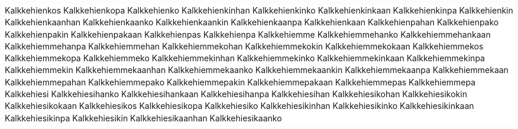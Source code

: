 Kalkkehienkos
Kalkkehienkopa
Kalkkehienko
Kalkkehienkinhan
Kalkkehienkinko
Kalkkehienkinkaan
Kalkkehienkinpa
Kalkkehienkin
Kalkkehienkaanhan
Kalkkehienkaanko
Kalkkehienkaankin
Kalkkehienkaanpa
Kalkkehienkaan
Kalkkehienpahan
Kalkkehienpako
Kalkkehienpakin
Kalkkehienpakaan
Kalkkehienpas
Kalkkehienpa
Kalkkehiemme
Kalkkehiemmehanko
Kalkkehiemmehankaan
Kalkkehiemmehanpa
Kalkkehiemmehan
Kalkkehiemmekohan
Kalkkehiemmekokin
Kalkkehiemmekokaan
Kalkkehiemmekos
Kalkkehiemmekopa
Kalkkehiemmeko
Kalkkehiemmekinhan
Kalkkehiemmekinko
Kalkkehiemmekinkaan
Kalkkehiemmekinpa
Kalkkehiemmekin
Kalkkehiemmekaanhan
Kalkkehiemmekaanko
Kalkkehiemmekaankin
Kalkkehiemmekaanpa
Kalkkehiemmekaan
Kalkkehiemmepahan
Kalkkehiemmepako
Kalkkehiemmepakin
Kalkkehiemmepakaan
Kalkkehiemmepas
Kalkkehiemmepa
Kalkkehiesi
Kalkkehiesihanko
Kalkkehiesihankaan
Kalkkehiesihanpa
Kalkkehiesihan
Kalkkehiesikohan
Kalkkehiesikokin
Kalkkehiesikokaan
Kalkkehiesikos
Kalkkehiesikopa
Kalkkehiesiko
Kalkkehiesikinhan
Kalkkehiesikinko
Kalkkehiesikinkaan
Kalkkehiesikinpa
Kalkkehiesikin
Kalkkehiesikaanhan
Kalkkehiesikaanko